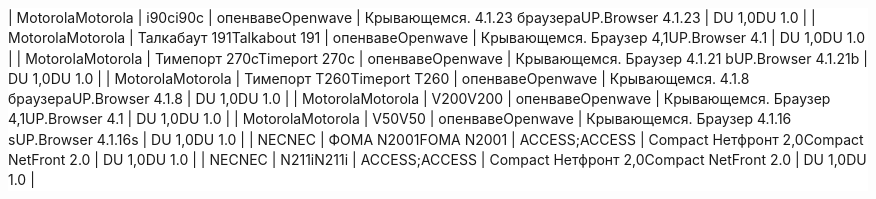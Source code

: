 |      <span data-ttu-id="d9b35-210">Motorola</span><span class="sxs-lookup"><span data-stu-id="d9b35-210">Motorola</span></span>       |                      <span data-ttu-id="d9b35-211">i90c</span><span class="sxs-lookup"><span data-stu-id="d9b35-211">i90c</span></span>                       |             <span data-ttu-id="d9b35-212">опенваве</span><span class="sxs-lookup"><span data-stu-id="d9b35-212">Openwave</span></span>              |             <span data-ttu-id="d9b35-213">Крывающемся. 4.1.23 браузера</span><span class="sxs-lookup"><span data-stu-id="d9b35-213">UP.Browser 4.1.23</span></span>             |  <span data-ttu-id="d9b35-214">DU 1,0</span><span class="sxs-lookup"><span data-stu-id="d9b35-214">DU 1.0</span></span>  |
|      <span data-ttu-id="d9b35-215">Motorola</span><span class="sxs-lookup"><span data-stu-id="d9b35-215">Motorola</span></span>       |                  <span data-ttu-id="d9b35-216">Талкабаут 191</span><span class="sxs-lookup"><span data-stu-id="d9b35-216">Talkabout 191</span></span>                  |             <span data-ttu-id="d9b35-217">опенваве</span><span class="sxs-lookup"><span data-stu-id="d9b35-217">Openwave</span></span>              |              <span data-ttu-id="d9b35-218">Крывающемся. Браузер 4,1</span><span class="sxs-lookup"><span data-stu-id="d9b35-218">UP.Browser 4.1</span></span>               |  <span data-ttu-id="d9b35-219">DU 1,0</span><span class="sxs-lookup"><span data-stu-id="d9b35-219">DU 1.0</span></span>  |
|      <span data-ttu-id="d9b35-220">Motorola</span><span class="sxs-lookup"><span data-stu-id="d9b35-220">Motorola</span></span>       |                  <span data-ttu-id="d9b35-221">Тимепорт 270c</span><span class="sxs-lookup"><span data-stu-id="d9b35-221">Timeport 270c</span></span>                  |             <span data-ttu-id="d9b35-222">опенваве</span><span class="sxs-lookup"><span data-stu-id="d9b35-222">Openwave</span></span>              |            <span data-ttu-id="d9b35-223">Крывающемся. Браузер 4.1.21 b</span><span class="sxs-lookup"><span data-stu-id="d9b35-223">UP.Browser 4.1.21b</span></span>             |  <span data-ttu-id="d9b35-224">DU 1,0</span><span class="sxs-lookup"><span data-stu-id="d9b35-224">DU 1.0</span></span>  |
|      <span data-ttu-id="d9b35-225">Motorola</span><span class="sxs-lookup"><span data-stu-id="d9b35-225">Motorola</span></span>       |                  <span data-ttu-id="d9b35-226">Тимепорт T260</span><span class="sxs-lookup"><span data-stu-id="d9b35-226">Timeport T260</span></span>                  |             <span data-ttu-id="d9b35-227">опенваве</span><span class="sxs-lookup"><span data-stu-id="d9b35-227">Openwave</span></span>              |             <span data-ttu-id="d9b35-228">Крывающемся. 4.1.8 браузера</span><span class="sxs-lookup"><span data-stu-id="d9b35-228">UP.Browser 4.1.8</span></span>              |  <span data-ttu-id="d9b35-229">DU 1,0</span><span class="sxs-lookup"><span data-stu-id="d9b35-229">DU 1.0</span></span>  |
|      <span data-ttu-id="d9b35-230">Motorola</span><span class="sxs-lookup"><span data-stu-id="d9b35-230">Motorola</span></span>       |                      <span data-ttu-id="d9b35-231">V200</span><span class="sxs-lookup"><span data-stu-id="d9b35-231">V200</span></span>                       |             <span data-ttu-id="d9b35-232">опенваве</span><span class="sxs-lookup"><span data-stu-id="d9b35-232">Openwave</span></span>              |              <span data-ttu-id="d9b35-233">Крывающемся. Браузер 4,1</span><span class="sxs-lookup"><span data-stu-id="d9b35-233">UP.Browser 4.1</span></span>               |  <span data-ttu-id="d9b35-234">DU 1,0</span><span class="sxs-lookup"><span data-stu-id="d9b35-234">DU 1.0</span></span>  |
|      <span data-ttu-id="d9b35-235">Motorola</span><span class="sxs-lookup"><span data-stu-id="d9b35-235">Motorola</span></span>       |                       <span data-ttu-id="d9b35-236">V50</span><span class="sxs-lookup"><span data-stu-id="d9b35-236">V50</span></span>                       |             <span data-ttu-id="d9b35-237">опенваве</span><span class="sxs-lookup"><span data-stu-id="d9b35-237">Openwave</span></span>              |            <span data-ttu-id="d9b35-238">Крывающемся. Браузер 4.1.16 s</span><span class="sxs-lookup"><span data-stu-id="d9b35-238">UP.Browser 4.1.16s</span></span>             |  <span data-ttu-id="d9b35-239">DU 1,0</span><span class="sxs-lookup"><span data-stu-id="d9b35-239">DU 1.0</span></span>  |
|         <span data-ttu-id="d9b35-240">NEC</span><span class="sxs-lookup"><span data-stu-id="d9b35-240">NEC</span></span>         |                   <span data-ttu-id="d9b35-241">ФОМА N2001</span><span class="sxs-lookup"><span data-stu-id="d9b35-241">FOMA N2001</span></span>                    |              <span data-ttu-id="d9b35-242">ACCESS;</span><span class="sxs-lookup"><span data-stu-id="d9b35-242">ACCESS</span></span>               |           <span data-ttu-id="d9b35-243">Compact Нетфронт 2,0</span><span class="sxs-lookup"><span data-stu-id="d9b35-243">Compact NetFront 2.0</span></span>            |  <span data-ttu-id="d9b35-244">DU 1,0</span><span class="sxs-lookup"><span data-stu-id="d9b35-244">DU 1.0</span></span>  |
|         <span data-ttu-id="d9b35-245">NEC</span><span class="sxs-lookup"><span data-stu-id="d9b35-245">NEC</span></span>         |                      <span data-ttu-id="d9b35-246">N211i</span><span class="sxs-lookup"><span data-stu-id="d9b35-246">N211i</span></span>                      |              <span data-ttu-id="d9b35-247">ACCESS;</span><span class="sxs-lookup"><span data-stu-id="d9b35-247">ACCESS</span></span>               |           <span data-ttu-id="d9b35-248">Compact Нетфронт 2,0</span><span class="sxs-lookup"><span data-stu-id="d9b35-248">Compact NetFront 2.0</span></span>            |  <span data-ttu-id="d9b35-249">DU 1,0</span><span class="sxs-lookup"><span data-stu-id="d9b35-249">DU 1.0</span></span>  |